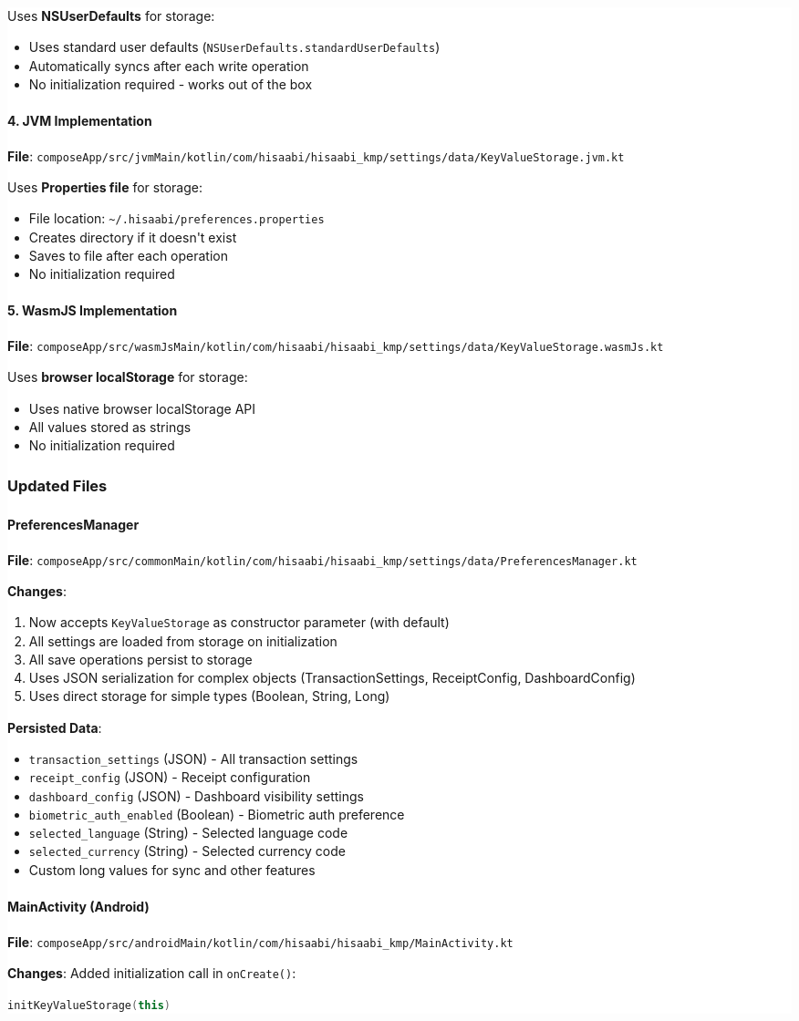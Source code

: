 Uses **NSUserDefaults** for storage:
- Uses standard user defaults (`NSUserDefaults.standardUserDefaults`)
- Automatically syncs after each write operation
- No initialization required - works out of the box

#### 4. JVM Implementation
**File**: `composeApp/src/jvmMain/kotlin/com/hisaabi/hisaabi_kmp/settings/data/KeyValueStorage.jvm.kt`

Uses **Properties file** for storage:
- File location: `~/.hisaabi/preferences.properties`
- Creates directory if it doesn't exist
- Saves to file after each operation
- No initialization required

#### 5. WasmJS Implementation
**File**: `composeApp/src/wasmJsMain/kotlin/com/hisaabi/hisaabi_kmp/settings/data/KeyValueStorage.wasmJs.kt`

Uses **browser localStorage** for storage:
- Uses native browser localStorage API
- All values stored as strings
- No initialization required

### Updated Files

#### PreferencesManager
**File**: `composeApp/src/commonMain/kotlin/com/hisaabi/hisaabi_kmp/settings/data/PreferencesManager.kt`

**Changes**:
1. Now accepts `KeyValueStorage` as constructor parameter (with default)
2. All settings are loaded from storage on initialization
3. All save operations persist to storage
4. Uses JSON serialization for complex objects (TransactionSettings, ReceiptConfig, DashboardConfig)
5. Uses direct storage for simple types (Boolean, String, Long)

**Persisted Data**:
- `transaction_settings` (JSON) - All transaction settings
- `receipt_config` (JSON) - Receipt configuration
- `dashboard_config` (JSON) - Dashboard visibility settings
- `biometric_auth_enabled` (Boolean) - Biometric auth preference
- `selected_language` (String) - Selected language code
- `selected_currency` (String) - Selected currency code
- Custom long values for sync and other features

#### MainActivity (Android)
**File**: `composeApp/src/androidMain/kotlin/com/hisaabi/hisaabi_kmp/MainActivity.kt`

**Changes**:
Added initialization call in `onCreate()`:
```kotlin
initKeyValueStorage(this)
```
